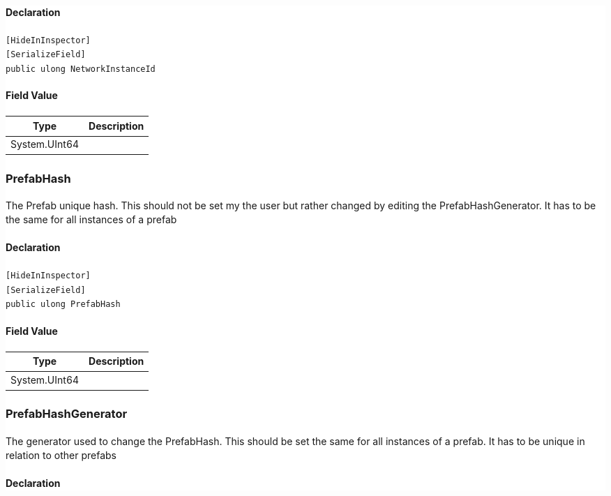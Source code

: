 <div class="markdown level1 conceptual">

</div>

#### Declaration

    [HideInInspector]
    [SerializeField]
    public ulong NetworkInstanceId

#### Field Value

| Type          | Description |
|---------------|-------------|
| System.UInt64 |             |

### PrefabHash

<div class="markdown level1 summary">

The Prefab unique hash. This should not be set my the user but rather
changed by editing the PrefabHashGenerator. It has to be the same for
all instances of a prefab

</div>

<div class="markdown level1 conceptual">

</div>

#### Declaration

    [HideInInspector]
    [SerializeField]
    public ulong PrefabHash

#### Field Value

| Type          | Description |
|---------------|-------------|
| System.UInt64 |             |

### PrefabHashGenerator

<div class="markdown level1 summary">

The generator used to change the PrefabHash. This should be set the same
for all instances of a prefab. It has to be unique in relation to other
prefabs

</div>

<div class="markdown level1 conceptual">

</div>

#### Declaration
